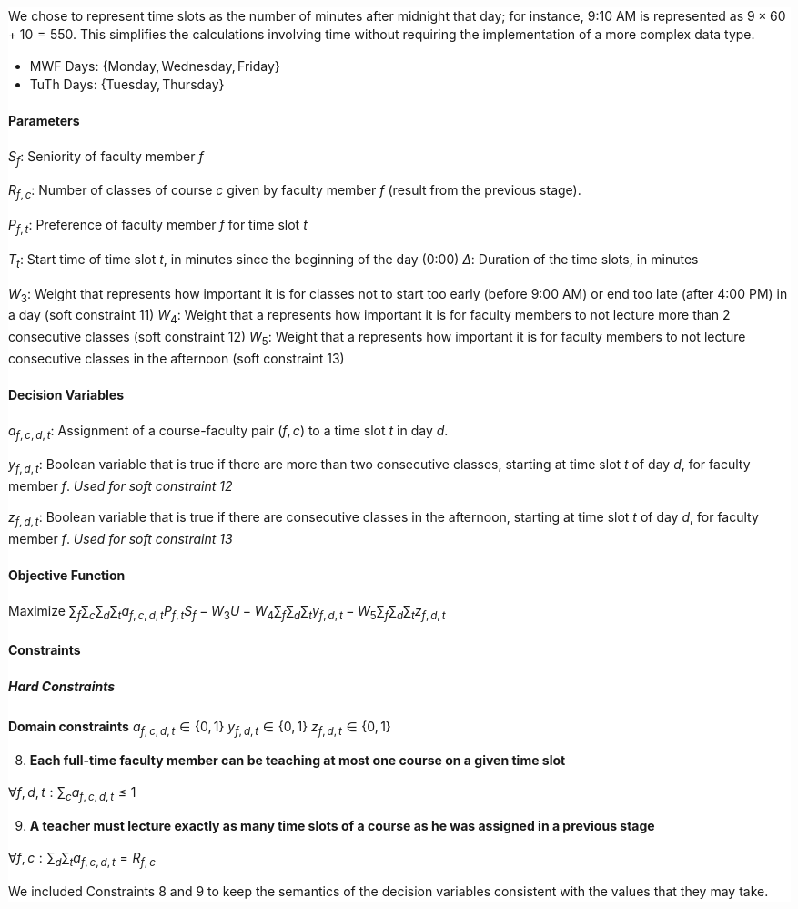 We chose to represent time slots as the number of minutes after midnight that day; for instance, 9:10 AM is represented as $9 \times 60+10=550$. This simplifies the calculations involving time without requiring the implementation of a more complex data type.

- MWF Days: $\{\text{Monday}, \text{Wednesday}, \text{Friday}\}$
- TuTh Days: $\{\text{Tuesday}, \text{Thursday}\}$

#### Parameters
$S_f$: Seniority of faculty member $f$

$R_{f,c}$: Number of classes of course $c$ given by faculty member $f$ (result from the previous stage).

$P_{f,t}$: Preference of faculty member $f$ for time slot $t$

$T_t$: Start time of time slot $t$, in minutes since the beginning of the day (0:00)
$\Delta$: Duration of the time slots, in minutes

$W_3$: Weight that represents how important it is for classes not to start too early (before 9:00 AM) or end too late (after 4:00 PM) in a day (soft constraint 11)
$W_4$: Weight that a represents how important it is for faculty members to not lecture more than 2 consecutive classes (soft constraint 12)
$W_5$: Weight that a represents how important it is for faculty members to not lecture consecutive classes in the afternoon (soft constraint 13)

#### Decision Variables
$a_{f,c,d,t}$: Assignment of a course-faculty pair $(f,c)$ to a time slot $t$ in day $d$.

$y_{f,d,t}$: Boolean variable that is true if there are more than two consecutive classes, starting at time slot $t$ of day $d$, for faculty member $f$. *Used for soft constraint 12*

$z_{f,d,t}$: Boolean variable that is true if there are consecutive classes in the afternoon, starting at time slot $t$ of day $d$, for faculty member $f$. *Used for soft constraint 13*

#### Objective Function
Maximize $\displaystyle \sum_{f}\sum_{c}\sum_{d}\sum_{t} a_{f,c,d,t} P_{f,t} S_f - W_3 U - W_4 \sum_{f}\sum_{d}\sum_{t} y_{f,d,t} - W_5 \sum_{f}\sum_{d}\sum_{t} z_{f,d,t}$

#### Constraints
##### Hard Constraints
**Domain constraints**
$a_{f,c,d,t} \in \{0, 1\}$
$y_{f,d,t} \in \{0, 1\}$
$z_{f,d,t} \in \{0, 1\}$

8. **Each full-time faculty member can be teaching at most one course on a given time slot**

$\displaystyle \forall f, d, t: \sum_c a_{f,c,d,t} \leq 1$

9. **A teacher must lecture exactly as many time slots of a course as he was assigned in a previous stage**

$\displaystyle \forall f, c: \sum_d\sum_t a_{f,c,d,t} = R_{f,c}$

We included Constraints 8 and 9 to keep the semantics of the decision variables consistent with the values that they may take.
